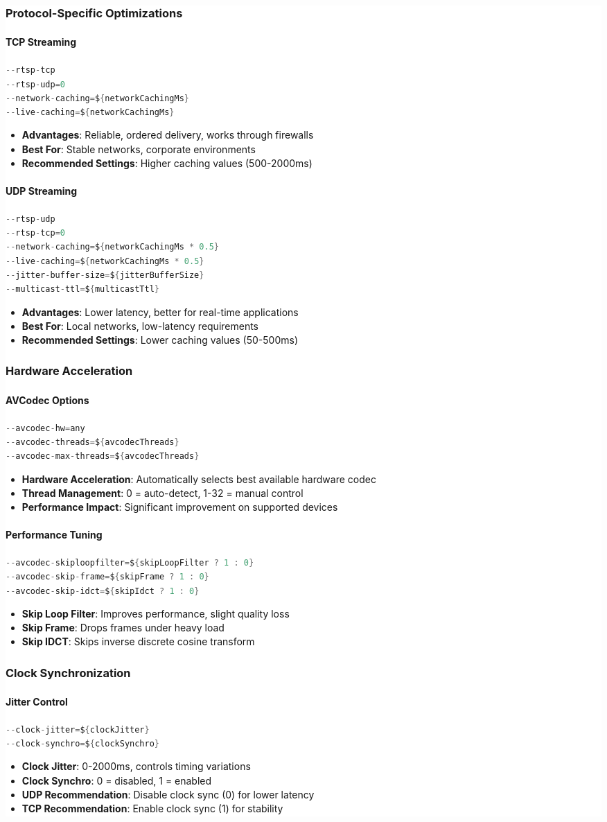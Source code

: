 ### Protocol-Specific Optimizations

#### TCP Streaming
```kotlin
--rtsp-tcp
--rtsp-udp=0
--network-caching=${networkCachingMs}
--live-caching=${networkCachingMs}
```
- **Advantages**: Reliable, ordered delivery, works through firewalls
- **Best For**: Stable networks, corporate environments
- **Recommended Settings**: Higher caching values (500-2000ms)

#### UDP Streaming
```kotlin
--rtsp-udp
--rtsp-tcp=0
--network-caching=${networkCachingMs * 0.5}
--live-caching=${networkCachingMs * 0.5}
--jitter-buffer-size=${jitterBufferSize}
--multicast-ttl=${multicastTtl}
```
- **Advantages**: Lower latency, better for real-time applications
- **Best For**: Local networks, low-latency requirements
- **Recommended Settings**: Lower caching values (50-500ms)

### Hardware Acceleration

#### AVCodec Options
```kotlin
--avcodec-hw=any
--avcodec-threads=${avcodecThreads}
--avcodec-max-threads=${avcodecThreads}
```
- **Hardware Acceleration**: Automatically selects best available hardware codec
- **Thread Management**: 0 = auto-detect, 1-32 = manual control
- **Performance Impact**: Significant improvement on supported devices

#### Performance Tuning
```kotlin
--avcodec-skiploopfilter=${skipLoopFilter ? 1 : 0}
--avcodec-skip-frame=${skipFrame ? 1 : 0}
--avcodec-skip-idct=${skipIdct ? 1 : 0}
```
- **Skip Loop Filter**: Improves performance, slight quality loss
- **Skip Frame**: Drops frames under heavy load
- **Skip IDCT**: Skips inverse discrete cosine transform

### Clock Synchronization

#### Jitter Control
```kotlin
--clock-jitter=${clockJitter}
--clock-synchro=${clockSynchro}
```
- **Clock Jitter**: 0-2000ms, controls timing variations
- **Clock Synchro**: 0 = disabled, 1 = enabled
- **UDP Recommendation**: Disable clock sync (0) for lower latency
- **TCP Recommendation**: Enable clock sync (1) for stability
